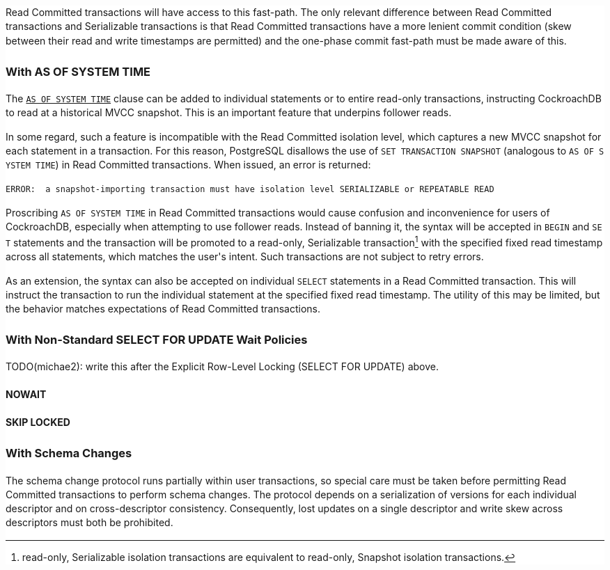 Read Committed transactions will have access to this fast-path. The only
relevant difference between Read Committed transactions and Serializable
transactions is that Read Committed transactions have a more lenient commit
condition (skew between their read and write timestamps are permitted) and the
one-phase commit fast-path must be made aware of this.

### With AS OF SYSTEM TIME

The [`AS OF SYSTEM
TIME`](https://www.cockroachlabs.com/docs/stable/as-of-system-time.html) clause
can be added to individual statements or to entire read-only transactions,
instructing CockroachDB to read at a historical MVCC snapshot. This is an
important feature that underpins follower reads.

In some regard, such a feature is incompatible with the Read Committed isolation
level, which captures a new MVCC snapshot for each statement in a transaction.
For this reason, PostgreSQL disallows the use of `SET TRANSACTION SNAPSHOT`
(analogous to `AS OF SYSTEM TIME`) in Read Committed transactions. When issued,
an error is returned:
```
ERROR:  a snapshot-importing transaction must have isolation level SERIALIZABLE or REPEATABLE READ
```

Proscribing `AS OF SYSTEM TIME` in Read Committed transactions would cause
confusion and inconvenience for users of CockroachDB, especially when attempting
to use follower reads. Instead of banning it, the syntax will be accepted in
`BEGIN` and `SET` statements and the transaction will be promoted to a
read-only, Serializable transaction[^6] with the specified fixed read timestamp
across all statements, which matches the user's intent. Such transactions are
not subject to retry errors.

[^6]: read-only, Serializable isolation transactions are equivalent to
    read-only, Snapshot isolation transactions.

As an extension, the syntax can also be accepted on individual `SELECT`
statements in a Read Committed transaction. This will instruct the transaction
to run the individual statement at the specified fixed read timestamp. The
utility of this may be limited, but the behavior matches expectations of Read
Committed transactions.

### With Non-Standard SELECT FOR UPDATE Wait Policies

TODO(michae2): write this after the Explicit Row-Level Locking (SELECT FOR
UPDATE) above.

#### NOWAIT

#### SKIP LOCKED

### With Schema Changes

The schema change protocol runs partially within user transactions, so special
care must be taken before permitting Read Committed transactions to perform
schema changes. The protocol depends on a serialization of versions for each
individual descriptor and on cross-descriptor consistency. Consequently, lost
updates on a single descriptor and write skew across descriptors must both be
prohibited.


[^1]: CockroachDB originally supported Snapshot isolation. However, the
[^2]: Note that there are currently known bugs in the area of intra-transaction
[^3]: there are other projects like
[^4]: This would be true of a Snapshot isolation implementation as well.
[^5]: Ignoring phantoms inserted between rows or assuming the use of gap locks.
[^7]: Using [Berenson et al.'s
[^8]: Using [Berenson et al.'s